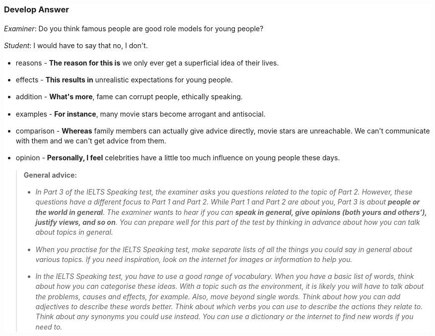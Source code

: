 

### Develop Answer

*Examiner*: Do you think famous people are good role models for young people?

*Student*: I would have to say that no, I don't.

- reasons - **The reason for this is** we only ever get a superficial idea of their lives.

- effects - **This results in** unrealistic expectations for young people.

- addition - **What's more**, fame can corrupt people, ethically speaking.

- examples - **For instance**, many movie stars become arrogant and antisocial.

- comparison - **Whereas** family members can actually give advice directly, movie stars are unreachable. We can't communicate with them and we can't get advice from them.

- opinion - **Personally, I feel** celebrities have a little too much influence on young people these days.



> **General advice:**
> 
> - *In Part 3 of the IELTS Speaking test, the examiner asks you questions related to the topic of Part 2. However, these questions have a different focus to Part 1 and Part 2. While Part 1 and Part 2 are about you, Part 3 is about **people or the world in general**. The examiner wants to hear if you can **speak in general, give opinions (both yours and others’), justify views, and so on**. You can prepare well for this part of the test by thinking in advance about how you can talk about topics in general.*
> 
> - *When you practise for the IELTS Speaking test, make separate lists of all the things you could say in general about various topics. If you need inspiration, look on the internet for images or information to help you.*
> 
> - *In the IELTS Speaking test, you have to use a good range of vocabulary. When you have a basic list of words, think about how you can categorise these ideas. With a topic such as the environment, it is likely you will have to talk about the problems, causes and effects, for example. Also, move beyond single words. Think about how you can add adjectives to describe these words better. Think about which verbs you can use to describe the actions they relate to. Think about any synonyms you could use instead. You can use a dictionary or the internet to find new words if you need to.*